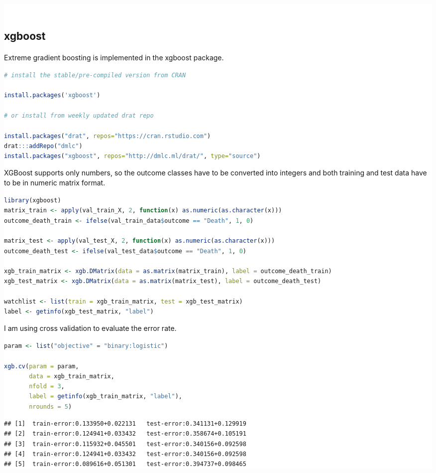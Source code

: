 <br>

xgboost
-------

Extreme gradient boosting is implemented in the xgboost package.

``` r
# install the stable/pre-compiled version from CRAN

install.packages('xgboost')

# or install from weekly updated drat repo

install.packages("drat", repos="https://cran.rstudio.com")
drat:::addRepo("dmlc")
install.packages("xgboost", repos="http://dmlc.ml/drat/", type="source")
```

XGBoost supports only numbers, so the outcome classes have to be converted into integers and both training and test data have to be in numeric matrix format.

``` r
library(xgboost)
matrix_train <- apply(val_train_X, 2, function(x) as.numeric(as.character(x)))
outcome_death_train <- ifelse(val_train_data$outcome == "Death", 1, 0)

matrix_test <- apply(val_test_X, 2, function(x) as.numeric(as.character(x)))
outcome_death_test <- ifelse(val_test_data$outcome == "Death", 1, 0)

xgb_train_matrix <- xgb.DMatrix(data = as.matrix(matrix_train), label = outcome_death_train)
xgb_test_matrix <- xgb.DMatrix(data = as.matrix(matrix_test), label = outcome_death_test)

watchlist <- list(train = xgb_train_matrix, test = xgb_test_matrix)
label <- getinfo(xgb_test_matrix, "label")
```

I am using cross validation to evaluate the error rate.

``` r
param <- list("objective" = "binary:logistic")

xgb.cv(param = param, 
       data = xgb_train_matrix, 
       nfold = 3,
       label = getinfo(xgb_train_matrix, "label"),
       nrounds = 5)
```

    ## [1]  train-error:0.133950+0.022131   test-error:0.341131+0.129919 
    ## [2]  train-error:0.124941+0.033432   test-error:0.358674+0.105191 
    ## [3]  train-error:0.115932+0.045501   test-error:0.340156+0.092598 
    ## [4]  train-error:0.124941+0.033432   test-error:0.340156+0.092598 
    ## [5]  train-error:0.089616+0.051301   test-error:0.394737+0.098465
